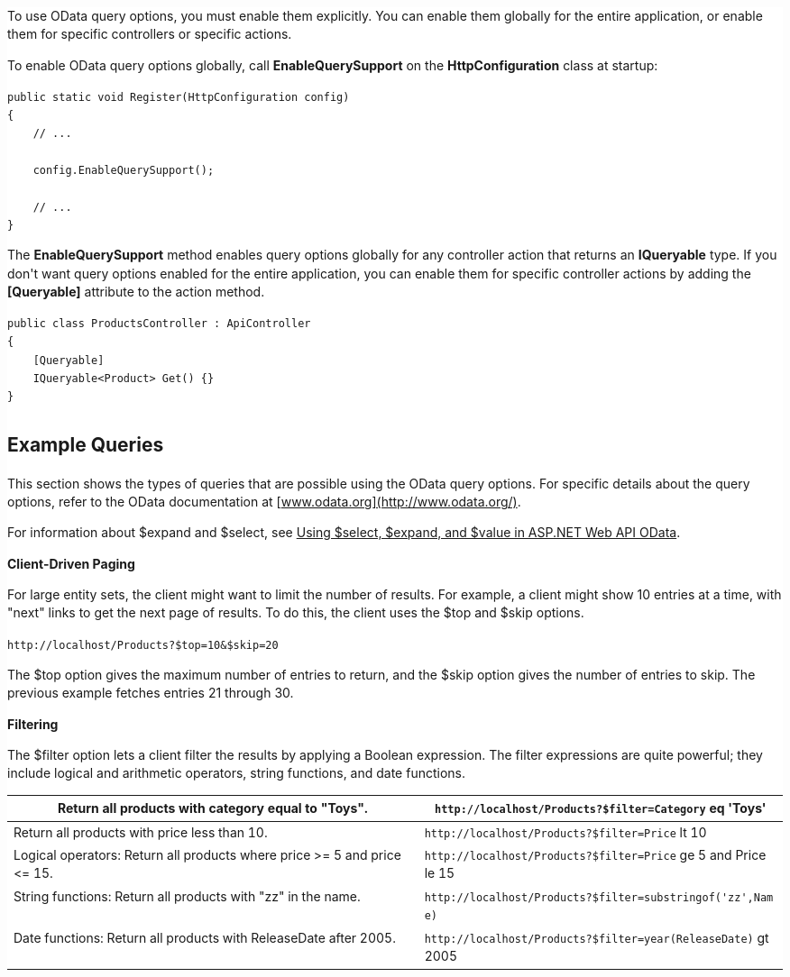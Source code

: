 To use OData query options, you must enable them explicitly. You can enable them globally for the entire application, or enable them for specific controllers or specific actions.

To enable OData query options globally, call **EnableQuerySupport** on the **HttpConfiguration** class at startup:

    public static void Register(HttpConfiguration config)
    {
        // ...
    
        config.EnableQuerySupport();
    
        // ...
    }

The **EnableQuerySupport** method enables query options globally for any controller action that returns an **IQueryable** type. If you don't want query options enabled for the entire application, you can enable them for specific controller actions by adding the **[Queryable]** attribute to the action method.

    public class ProductsController : ApiController
    {
        [Queryable]
        IQueryable<Product> Get() {}
    }

<a id="examples"></a>
## Example Queries

This section shows the types of queries that are possible using the OData query options. For specific details about the query options, refer to the OData documentation at [www.odata.org](http://www.odata.org/).

For information about $expand and $select, see [Using $select, $expand, and $value in ASP.NET Web API OData](using-select-expand-and-value.md).

**Client-Driven Paging**

For large entity sets, the client might want to limit the number of results. For example, a client might show 10 entries at a time, with "next" links to get the next page of results. To do this, the client uses the $top and $skip options.

`http://localhost/Products?$top=10&$skip=20`

The $top option gives the maximum number of entries to return, and the $skip option gives the number of entries to skip. The previous example fetches entries 21 through 30.

**Filtering**

The $filter option lets a client filter the results by applying a Boolean expression. The filter expressions are quite powerful; they include logical and arithmetic operators, string functions, and date functions.

| Return all products with category equal to "Toys". | `http://localhost/Products?$filter=Category` eq 'Toys' |
| --- | --- |
| Return all products with price less than 10. | `http://localhost/Products?$filter=Price` lt 10 |
| Logical operators: Return all products where price >= 5 and price <= 15. | `http://localhost/Products?$filter=Price` ge 5 and Price le 15 |
| String functions: Return all products with "zz" in the name. | `http://localhost/Products?$filter=substringof('zz',Name)` |
| Date functions: Return all products with ReleaseDate after 2005. | `http://localhost/Products?$filter=year(ReleaseDate)` gt 2005 |
